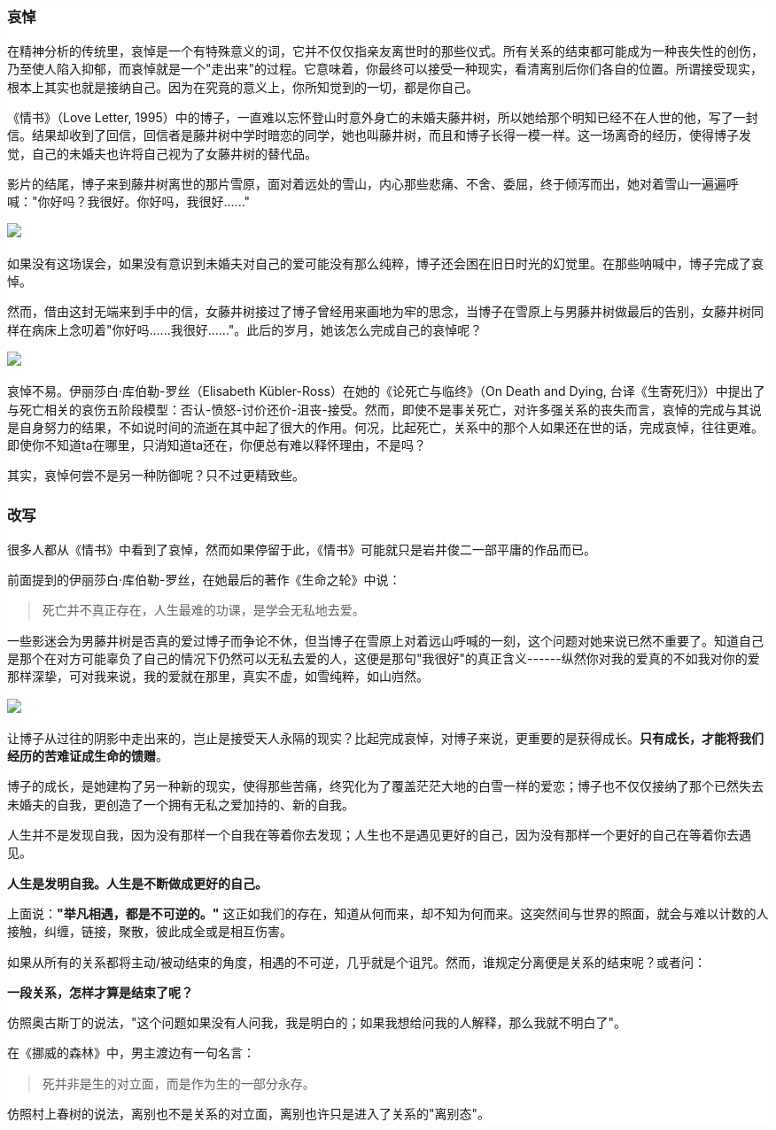### 哀悼

在精神分析的传统里，哀悼是一个有特殊意义的词，它并不仅仅指亲友离世时的那些仪式。所有关系的结束都可能成为一种丧失性的创伤，乃至使人陷入抑郁，而哀悼就是一个"走出来"的过程。它意味着，你最终可以接受一种现实，看清离别后你们各自的位置。所谓接受现实，根本上其实也就是接纳自己。因为在究竟的意义上，你所知觉到的一切，都是你自己。

《情书》（Love Letter, 1995）中的博子，一直难以忘怀登山时意外身亡的未婚夫藤井树，所以她给那个明知已经不在人世的他，写了一封信。结果却收到了回信，回信者是藤井树中学时暗恋的同学，她也叫藤井树，而且和博子长得一模一样。这一场离奇的经历，使得博子发觉，自己的未婚夫也许将自己视为了女藤井树的替代品。

影片的结尾，博子来到藤井树离世的那片雪原，面对着远处的雪山，内心那些悲痛、不舍、委屈，终于倾泻而出，她对着雪山一遍遍呼喊："你好吗？我很好。你好吗，我很好......"

![](/img/LIT1/1684573221986.jpg)

如果没有这场误会，如果没有意识到未婚夫对自己的爱可能没有那么纯粹，博子还会困在旧日时光的幻觉里。在那些呐喊中，博子完成了哀悼。

然而，借由这封无端来到手中的信，女藤井树接过了博子曾经用来画地为牢的思念，当博子在雪原上与男藤井树做最后的告别，女藤井树同样在病床上念叨着"你好吗......我很好......"。此后的岁月，她该怎么完成自己的哀悼呢？

![](/img/LIT1/1684573221993.jpg)

哀悼不易。伊丽莎白·库伯勒-罗丝（Elisabeth Kübler-Ross）在她的《论死亡与临终》（On Death and Dying, 台译《生寄死归》）中提出了与死亡相关的哀伤五阶段模型：否认-愤怒-讨价还价-沮丧-接受。然而，即使不是事关死亡，对许多强关系的丧失而言，哀悼的完成与其说是自身努力的结果，不如说时间的流逝在其中起了很大的作用。何况，比起死亡，关系中的那个人如果还在世的话，完成哀悼，往往更难。即使你不知道ta在哪里，只消知道ta还在，你便总有难以释怀理由，不是吗？

其实，哀悼何尝不是另一种防御呢？只不过更精致些。

### 改写

很多人都从《情书》中看到了哀悼，然而如果停留于此，《情书》可能就只是岩井俊二一部平庸的作品而已。

前面提到的伊丽莎白·库伯勒-罗丝，在她最后的著作《生命之轮》中说：

> 死亡并不真正存在，人生最难的功课，是学会无私地去爱。

一些影迷会为男藤井树是否真的爱过博子而争论不休，但当博子在雪原上对着远山呼喊的一刻，这个问题对她来说已然不重要了。知道自己是那个在对方可能辜负了自己的情况下仍然可以无私去爱的人，这便是那句"我很好"的真正含义------纵然你对我的爱真的不如我对你的爱那样深挚，可对我来说，我的爱就在那里，真实不虚，如雪纯粹，如山岿然。

![](/img/LIT1/1684573221981.jpg)

让博子从过往的阴影中走出来的，岂止是接受天人永隔的现实？比起完成哀悼，对博子来说，更重要的是获得成长。**只有成长，才能将我们经历的苦难证成生命的馈赠**。

博子的成长，是她建构了另一种新的现实，使得那些苦痛，终究化为了覆盖茫茫大地的白雪一样的爱恋；博子也不仅仅接纳了那个已然失去未婚夫的自我，更创造了一个拥有无私之爱加持的、新的自我。

人生并不是发现自我，因为没有那样一个自我在等着你去发现；人生也不是遇见更好的自己，因为没有那样一个更好的自己在等着你去遇见。

**人生是发明自我。人生是不断做成更好的自己。**

上面说：**"举凡相遇，都是不可逆的。"** 这正如我们的存在，知道从何而来，却不知为何而来。这突然间与世界的照面，就会与难以计数的人接触，纠缠，链接，聚散，彼此成全或是相互伤害。

如果从所有的关系都将主动/被动结束的角度，相遇的不可逆，几乎就是个诅咒。然而，谁规定分离便是关系的结束呢？或者问：

**一段关系，怎样才算是结束了呢？**

仿照奥古斯丁的说法，"这个问题如果没有人问我，我是明白的；如果我想给问我的人解释，那么我就不明白了"。

在《挪威的森林》中，男主渡边有一句名言：

> 死并非是生的对立面，而是作为生的一部分永存。

仿照村上春树的说法，离别也不是关系的对立面，离别也许只是进入了关系的"离别态"。
